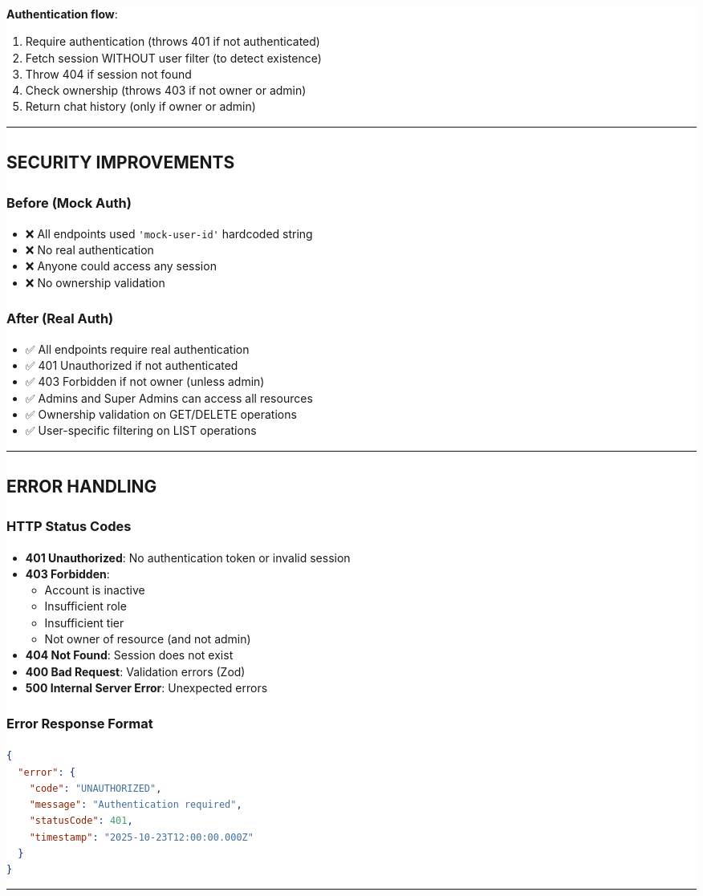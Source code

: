 **Authentication flow**:
1. Require authentication (throws 401 if not authenticated)
2. Fetch session WITHOUT user filter (to detect existence)
3. Throw 404 if session not found
4. Check ownership (throws 403 if not owner or admin)
5. Return chat history (only if owner or admin)

---

## SECURITY IMPROVEMENTS

### Before (Mock Auth)
- ❌ All endpoints used `'mock-user-id'` hardcoded string
- ❌ No real authentication
- ❌ Anyone could access any session
- ❌ No ownership validation

### After (Real Auth)
- ✅ All endpoints require real authentication
- ✅ 401 Unauthorized if not authenticated
- ✅ 403 Forbidden if not owner (unless admin)
- ✅ Admins and Super Admins can access all resources
- ✅ Ownership validation on GET/DELETE operations
- ✅ User-specific filtering on LIST operations

---

## ERROR HANDLING

### HTTP Status Codes
- **401 Unauthorized**: No authentication token or invalid session
- **403 Forbidden**:
  - Account is inactive
  - Insufficient role
  - Insufficient tier
  - Not owner of resource (and not admin)
- **404 Not Found**: Session does not exist
- **400 Bad Request**: Validation errors (Zod)
- **500 Internal Server Error**: Unexpected errors

### Error Response Format
```json
{
  "error": {
    "code": "UNAUTHORIZED",
    "message": "Authentication required",
    "statusCode": 401,
    "timestamp": "2025-10-23T12:00:00.000Z"
  }
}
```

---